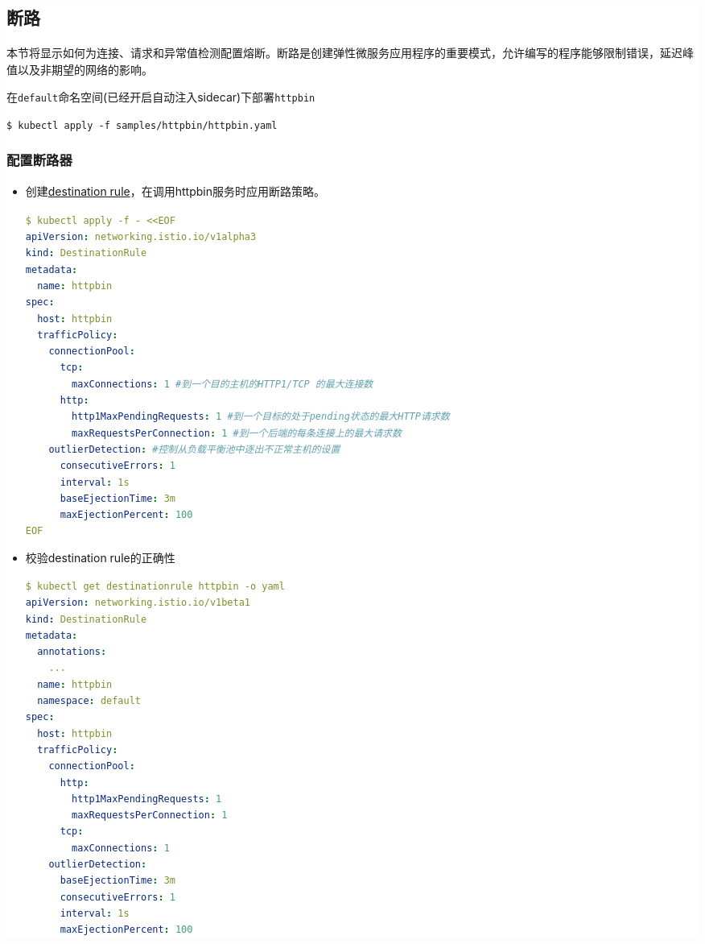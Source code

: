 ## 断路

本节将显示如何为连接、请求和异常值检测配置熔断。断路是创建弹性微服务应用程序的重要模式，允许编写的程序能够限制错误，延迟峰值以及非期望的网络的影响。

在`default`命名空间(已经开启自动注入sidecar)下部署`httpbin` 

```shell
$ kubectl apply -f samples/httpbin/httpbin.yaml
```

### 配置断路器

- 创建[destination rule](https://istio.io/docs/reference/config/networking/destination-rule/)，在调用httpbin服务时应用断路策略。

  ```yaml
  $ kubectl apply -f - <<EOF
  apiVersion: networking.istio.io/v1alpha3
  kind: DestinationRule
  metadata:
    name: httpbin
  spec:
    host: httpbin
    trafficPolicy:
      connectionPool:
        tcp:
          maxConnections: 1 #到一个目的主机的HTTP1/TCP 的最大连接数
        http:
          http1MaxPendingRequests: 1 #到一个目标的处于pending状态的最大HTTP请求数
          maxRequestsPerConnection: 1 #到一个后端的每条连接上的最大请求数
      outlierDetection: #控制从负载平衡池中逐出不正常主机的设置
        consecutiveErrors: 1
        interval: 1s
        baseEjectionTime: 3m
        maxEjectionPercent: 100
  EOF
  ```

- 校验destination rule的正确性

  ```yaml
  $ kubectl get destinationrule httpbin -o yaml
  apiVersion: networking.istio.io/v1beta1
  kind: DestinationRule
  metadata:
    annotations:
      ...
    name: httpbin
    namespace: default
  spec:
    host: httpbin
    trafficPolicy:
      connectionPool:
        http:
          http1MaxPendingRequests: 1
          maxRequestsPerConnection: 1
        tcp:
          maxConnections: 1
      outlierDetection:
        baseEjectionTime: 3m
        consecutiveErrors: 1
        interval: 1s
        maxEjectionPercent: 100
  ```
